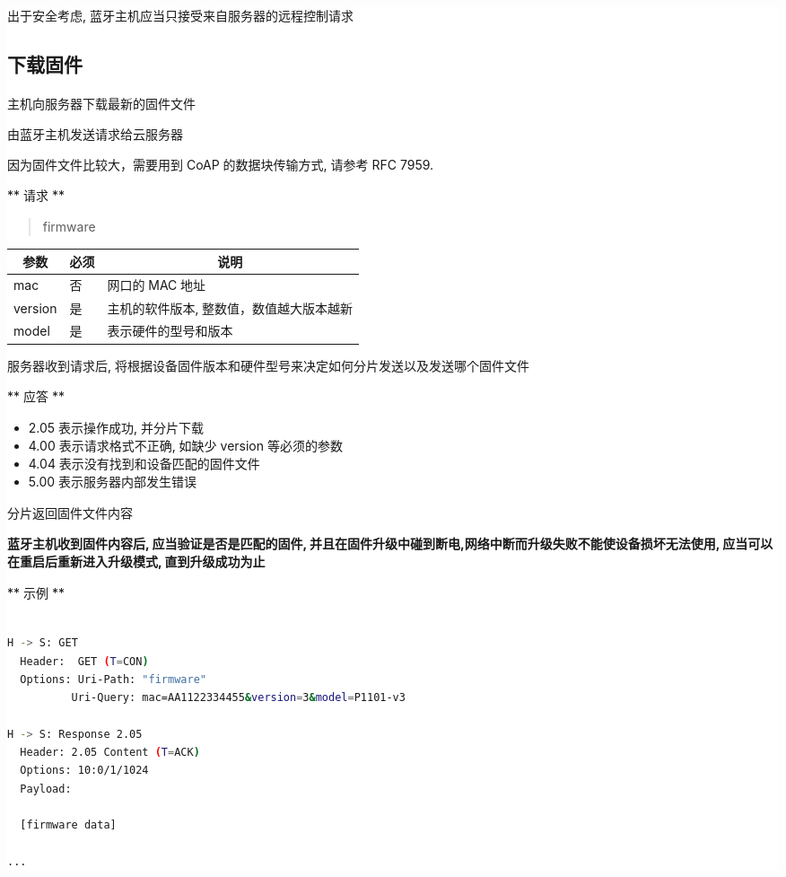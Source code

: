 出于安全考虑, 蓝牙主机应当只接受来自服务器的远程控制请求


## 下载固件

主机向服务器下载最新的固件文件

由蓝牙主机发送请求给云服务器

因为固件文件比较大，需要用到 CoAP 的数据块传输方式, 请参考 RFC 7959.

** 请求 **

> firmware

| 参数          | 必须  | 说明
| ---           | ---  | ---
| mac           | 否    | 网口的 MAC 地址
| version       | 是    | 主机的软件版本, 整数值，数值越大版本越新
| model         | 是    | 表示硬件的型号和版本

服务器收到请求后, 将根据设备固件版本和硬件型号来决定如何分片发送以及发送哪个固件文件

** 应答 **

- 2.05 表示操作成功, 并分片下载
- 4.00 表示请求格式不正确, 如缺少 version 等必须的参数
- 4.04 表示没有找到和设备匹配的固件文件
- 5.00 表示服务器内部发生错误

分片返回固件文件内容

**蓝牙主机收到固件内容后, 应当验证是否是匹配的固件, 并且在固件升级中碰到断电,网络中断而升级失败不能使设备损坏无法使用, 应当可以在重启后重新进入升级模式, 直到升级成功为止**

** 示例 **

```sh

H -> S: GET 
  Header:  GET (T=CON) 
  Options: Uri-Path: "firmware"
          Uri-Query: mac=AA1122334455&version=3&model=P1101-v3

H -> S: Response 2.05
  Header: 2.05 Content (T=ACK)
  Options: 10:0/1/1024
  Payload: 

  [firmware data]

...

```

